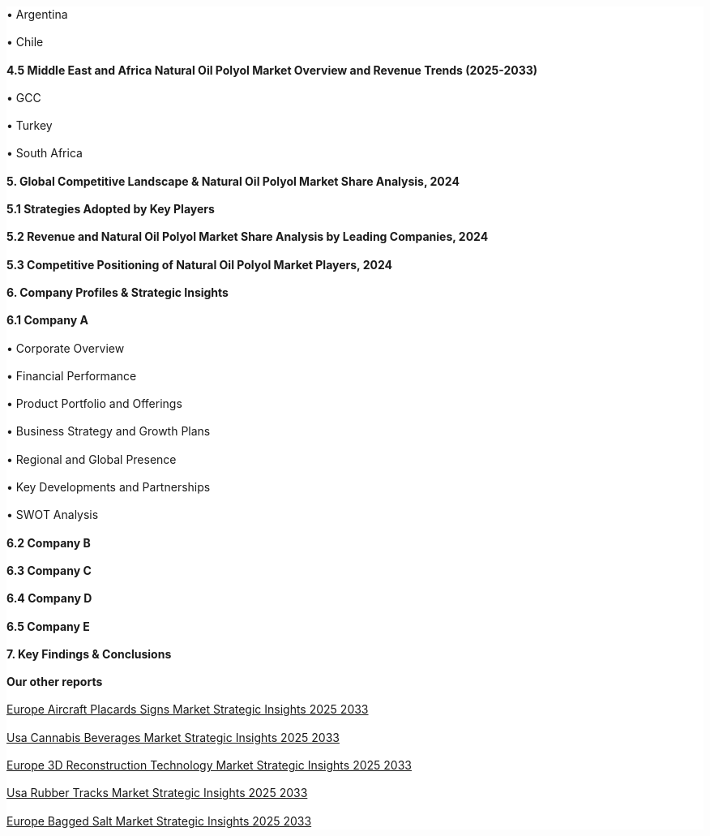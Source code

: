 • Argentina

• Chile

<strong>4.5 Middle East and Africa Natural Oil Polyol Market Overview and Revenue Trends (2025-2033)</strong>

• GCC

• Turkey

• South Africa

<strong>5. Global Competitive Landscape & Natural Oil Polyol Market Share Analysis, 2024</strong>

<strong>5.1 Strategies Adopted by Key Players</strong>

<strong>5.2 Revenue and Natural Oil Polyol Market Share Analysis by Leading Companies, 2024</strong>

<strong>5.3 Competitive Positioning of Natural Oil Polyol Market Players, 2024</strong>

<strong>6. Company Profiles & Strategic Insights</strong>

<strong>6.1 Company A</strong>

• Corporate Overview

• Financial Performance

• Product Portfolio and Offerings

• Business Strategy and Growth Plans

• Regional and Global Presence

• Key Developments and Partnerships

• SWOT Analysis

<strong>6.2 Company B</strong>

<strong>6.3 Company C</strong>

<strong>6.4 Company D</strong>

<strong>6.5 Company E</strong>

<strong>7. Key Findings & Conclusions</strong>

<strong>Our other reports</strong>

<a href=https://www.linkedin.com/pulse/europe-aircraft-placards-signs-market-study-sales-wzppf/>Europe Aircraft Placards Signs Market Strategic Insights 2025   2033</a>

<a href=https://www.linkedin.com/pulse/usa-cannabis-beverages-market-share-demand-trends-vhmjf/>Usa Cannabis Beverages Market Strategic Insights 2025   2033</a>

<a href=https://www.linkedin.com/pulse/europe-3d-reconstruction-technology-market-business-2cmof/>Europe 3D Reconstruction Technology Market Strategic Insights 2025   2033</a>

<a href=https://www.linkedin.com/pulse/usa-rubber-tracks-market-high-growth-segments-share-gmbxf/>Usa Rubber Tracks Market Strategic Insights 2025   2033</a>

<a href=https://www.linkedin.com/pulse/europe-bagged-salt-market-research-new-data-insights-2ci0e/>Europe Bagged Salt Market Strategic Insights 2025   2033</a>